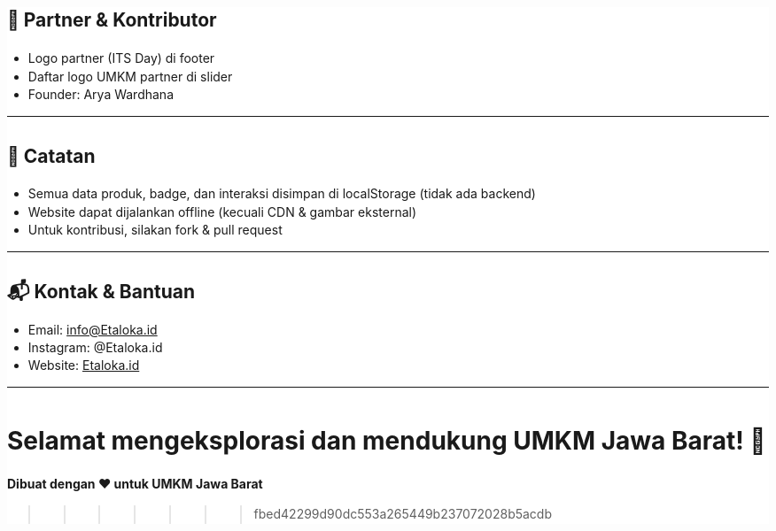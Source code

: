 
## 🤝 Partner & Kontributor
- Logo partner (ITS Day) di footer
- Daftar logo UMKM partner di slider
- Founder: Arya Wardhana

---

## 📢 Catatan
- Semua data produk, badge, dan interaksi disimpan di localStorage (tidak ada backend)
- Website dapat dijalankan offline (kecuali CDN & gambar eksternal)
- Untuk kontribusi, silakan fork & pull request

---

## 📬 Kontak & Bantuan
- Email: info@Etaloka.id
- Instagram: @Etaloka.id
- Website: [Etaloka.id](#)

---

Selamat mengeksplorasi dan mendukung UMKM Jawa Barat! 🚀 
=======
**Dibuat dengan ❤️ untuk UMKM Jawa Barat** 
>>>>>>> fbed42299d90dc553a265449b237072028b5acdb
